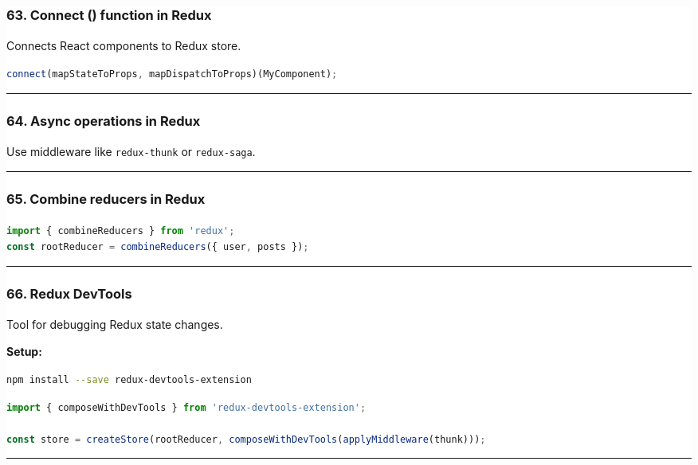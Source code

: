 
### **63. Connect () function in Redux**

Connects React components to Redux store.

```javascript
connect(mapStateToProps, mapDispatchToProps)(MyComponent);
```

---

### **64. Async operations in Redux**

Use middleware like `redux-thunk` or `redux-saga`.

---

### **65. Combine reducers in Redux**

```javascript
import { combineReducers } from 'redux';
const rootReducer = combineReducers({ user, posts });
```

---

### **66. Redux DevTools**

Tool for debugging Redux state changes.

**Setup:**

```bash
npm install --save redux-devtools-extension
```

```javascript
import { composeWithDevTools } from 'redux-devtools-extension';

const store = createStore(rootReducer, composeWithDevTools(applyMiddleware(thunk)));
```

---

